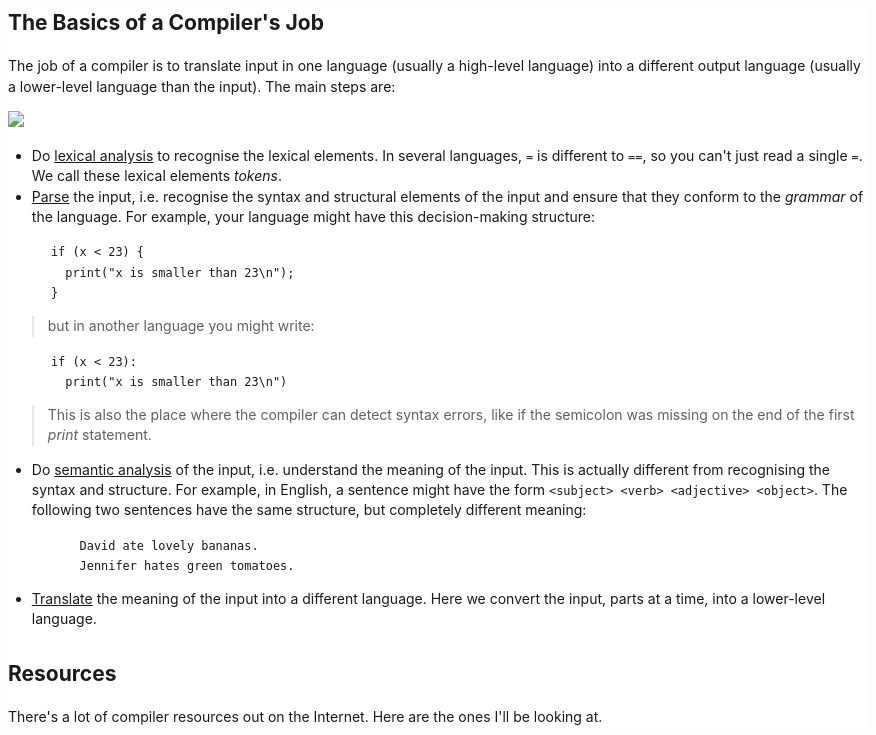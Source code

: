 ## The Basics of a Compiler's Job

The job of a compiler is to translate input in one language (usually
a high-level language) into a different output language (usually a
lower-level language than the input). The main steps are:

![](Figs/parsing_steps.png)

 + Do [lexical analysis](https://en.wikipedia.org/wiki/Lexical_analysis)
to recognise the lexical elements. In several languages, `=` is different
to `==`, so you can't just read a single `=`. We call these lexical
elements *tokens*.
 + [Parse](https://en.wikipedia.org/wiki/Parsing) the input, i.e. recognise
the syntax and structural elements of the input and ensure that they 
conform to the *grammar* of the language. For example, your language
might have this decision-making
structure:

```
      if (x < 23) {
        print("x is smaller than 23\n");
      }
```

> but in another language you might write:

```
      if (x < 23):
        print("x is smaller than 23\n")
```

> This is also the place where the compiler can detect syntax errors, like if
the semicolon was missing on the end of the first *print* statement.

 + Do [semantic analysis](https://en.wikipedia.org/wiki/Semantic_analysis_(compilers))
   of the input, i.e. understand the meaning of the input. This is actually different
   from recognising the syntax and structure. For example, in English, a
   sentence might have the form `<subject> <verb> <adjective> <object>`.
   The following two sentences have the same structure, but completely
   different meaning:

```
          David ate lovely bananas.
          Jennifer hates green tomatoes.
```

 + [Translate](https://en.wikipedia.org/wiki/Code_generation_(compiler))
   the meaning of the input into a different language. Here we
   convert the input, parts at a time, into a lower-level language.
  
## Resources

There's a lot of compiler resources out on the Internet. Here are the ones
I'll be looking at.
